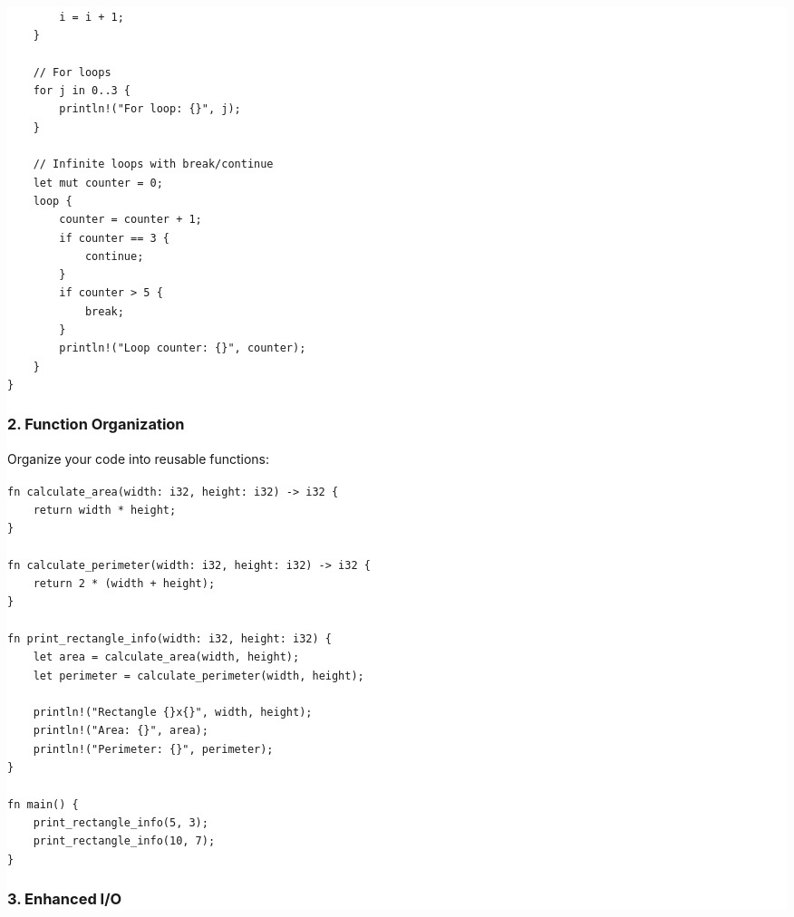 ```aero
        i = i + 1;
    }
    
    // For loops
    for j in 0..3 {
        println!("For loop: {}", j);
    }
    
    // Infinite loops with break/continue
    let mut counter = 0;
    loop {
        counter = counter + 1;
        if counter == 3 {
            continue;
        }
        if counter > 5 {
            break;
        }
        println!("Loop counter: {}", counter);
    }
}
```

### 2. Function Organization

Organize your code into reusable functions:

```aero
fn calculate_area(width: i32, height: i32) -> i32 {
    return width * height;
}

fn calculate_perimeter(width: i32, height: i32) -> i32 {
    return 2 * (width + height);
}

fn print_rectangle_info(width: i32, height: i32) {
    let area = calculate_area(width, height);
    let perimeter = calculate_perimeter(width, height);
    
    println!("Rectangle {}x{}", width, height);
    println!("Area: {}", area);
    println!("Perimeter: {}", perimeter);
}

fn main() {
    print_rectangle_info(5, 3);
    print_rectangle_info(10, 7);
}
```

### 3. Enhanced I/O
